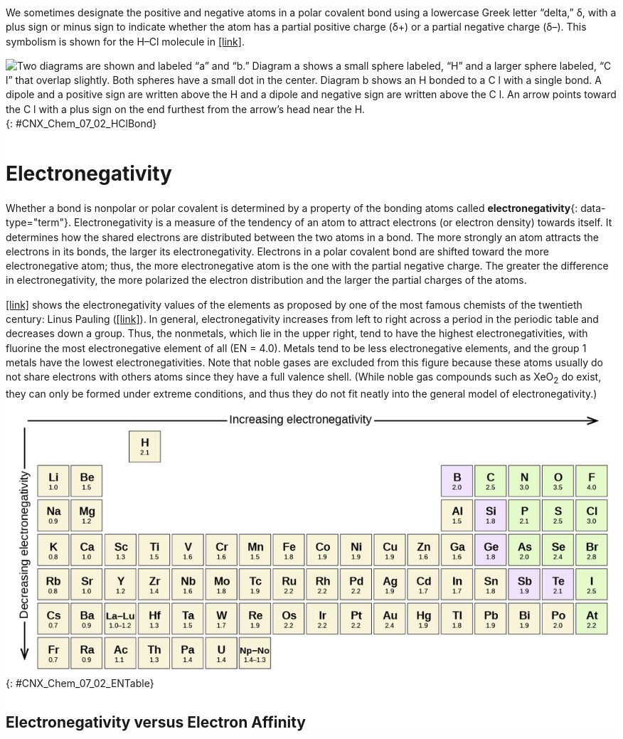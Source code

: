 We sometimes designate the positive and negative atoms in a polar covalent bond using a lowercase Greek letter “delta,” δ, with a plus sign or minus sign to indicate whether the atom has a partial positive charge (δ+) or a partial negative charge (δ–). This symbolism is shown for the H–Cl molecule in [\[link\]](#CNX_Chem_07_02_HClBond).

 ![Two diagrams are shown and labeled &#x201C;a&#x201D; and &#x201C;b.&#x201D; Diagram a shows a small sphere labeled, &#x201C;H&#x201D; and a larger sphere labeled, &#x201C;C l&#x201D; that overlap slightly. Both spheres have a small dot in the center. Diagram b shows an H bonded to a C l with a single bond. A dipole and a positive sign are written above the H and a dipole and negative sign are written above the C l. An arrow points toward the C l with a plus sign on the end furthest from the arrow&#x2019;s head near the H.](../resources/CNX_Chem_07_02_HClBond.jpg "(a) The distribution of electron density in the HCl molecule is uneven. The electron density is greater around the chlorine nucleus. The small, black dots indicate the location of the hydrogen and chlorine nuclei in the molecule. (b) Symbols &#x3B4;+ and &#x3B4;&#x2013; indicate the polarity of the H&#x2013;Cl bond."){: #CNX_Chem_07_02_HClBond}

# Electronegativity

Whether a bond is nonpolar or polar covalent is determined by a property of the bonding atoms called **electronegativity**{: data-type="term"}. Electronegativity is a measure of the tendency of an atom to attract electrons (or electron density) towards itself. It determines how the shared electrons are distributed between the two atoms in a bond. The more strongly an atom attracts the electrons in its bonds, the larger its electronegativity. Electrons in a polar covalent bond are shifted toward the more electronegative atom; thus, the more electronegative atom is the one with the partial negative charge. The greater the difference in electronegativity, the more polarized the electron distribution and the larger the partial charges of the atoms.

[\[link\]](#CNX_Chem_07_02_ENTable) shows the electronegativity values of the elements as proposed by one of the most famous chemists of the twentieth century: Linus Pauling ([\[link\]](#CNX_Chem_07_02_Pauling)). In general, electronegativity increases from left to right across a period in the periodic table and decreases down a group. Thus, the nonmetals, which lie in the upper right, tend to have the highest electronegativities, with fluorine the most electronegative element of all (EN = 4.0). Metals tend to be less electronegative elements, and the group 1 metals have the lowest electronegativities. Note that noble gases are excluded from this figure because these atoms usually do not share electrons with others atoms since they have a full valence shell. (While noble gas compounds such as XeO<sub>2</sub> do exist, they can only be formed under extreme conditions, and thus they do not fit neatly into the general model of electronegativity.)

 ![Part of the periodic table is shown. A downward-facing arrow is drawn to the left of the table and labeled, &#x201C;Decreasing electronegativity,&#x201D; while a right-facing arrow is drawn above the table and labeled &#x201C;Increasing electronegativity.&#x201D; The electronegativity for almost all the elements is given.](../resources/CNX_Chem_07_02_ENTable.jpg "The electronegativity values derived by Pauling follow predictable periodic trends with the higher electronegativities toward the upper right of the periodic table."){: #CNX_Chem_07_02_ENTable}

## Electronegativity versus Electron Affinity
